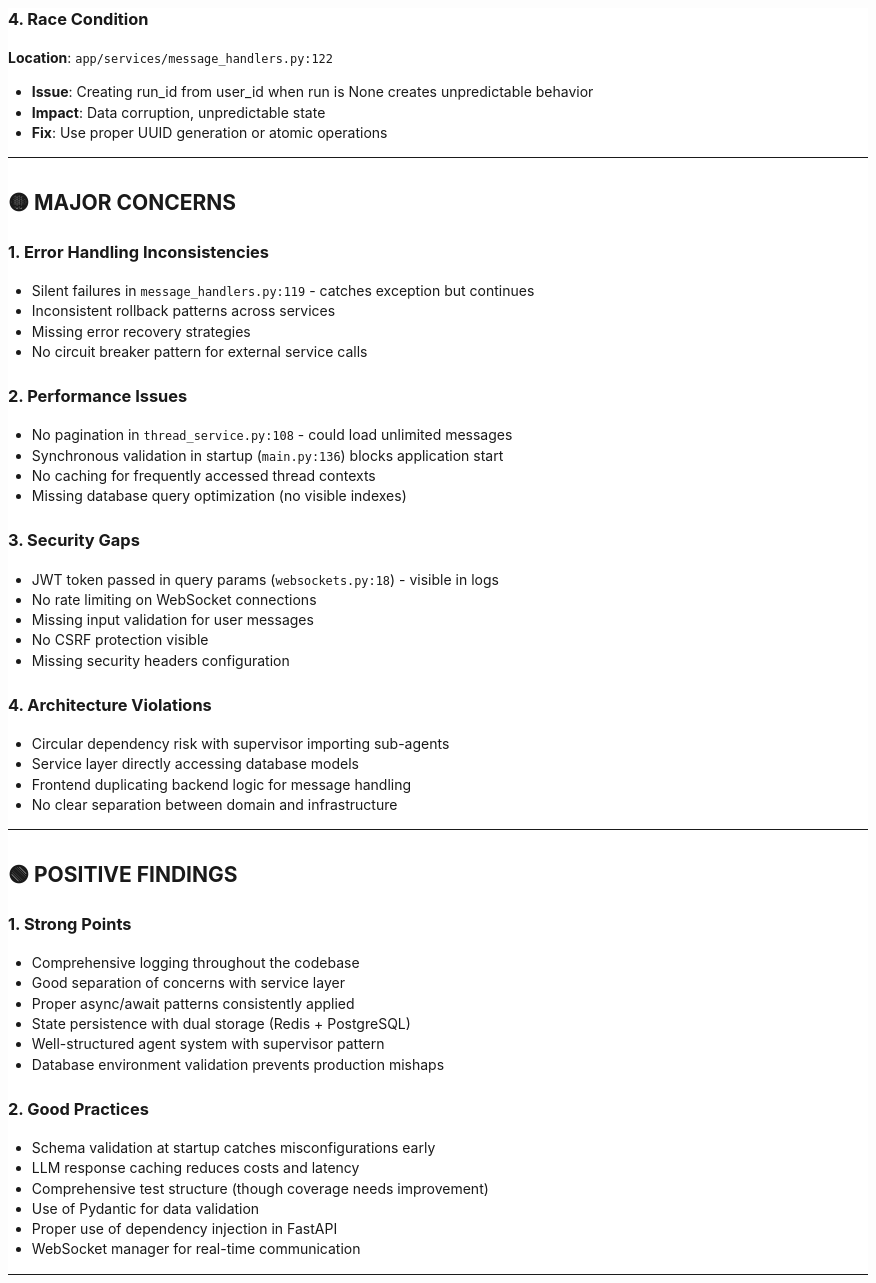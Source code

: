 ### 4. Race Condition
**Location**: `app/services/message_handlers.py:122`
- **Issue**: Creating run_id from user_id when run is None creates unpredictable behavior
- **Impact**: Data corruption, unpredictable state
- **Fix**: Use proper UUID generation or atomic operations

---

## 🟡 MAJOR CONCERNS

### 1. Error Handling Inconsistencies
- Silent failures in `message_handlers.py:119` - catches exception but continues
- Inconsistent rollback patterns across services
- Missing error recovery strategies
- No circuit breaker pattern for external service calls

### 2. Performance Issues
- No pagination in `thread_service.py:108` - could load unlimited messages
- Synchronous validation in startup (`main.py:136`) blocks application start
- No caching for frequently accessed thread contexts
- Missing database query optimization (no visible indexes)

### 3. Security Gaps
- JWT token passed in query params (`websockets.py:18`) - visible in logs
- No rate limiting on WebSocket connections
- Missing input validation for user messages
- No CSRF protection visible
- Missing security headers configuration

### 4. Architecture Violations
- Circular dependency risk with supervisor importing sub-agents
- Service layer directly accessing database models
- Frontend duplicating backend logic for message handling
- No clear separation between domain and infrastructure

---

## 🟢 POSITIVE FINDINGS

### 1. Strong Points
- Comprehensive logging throughout the codebase
- Good separation of concerns with service layer
- Proper async/await patterns consistently applied
- State persistence with dual storage (Redis + PostgreSQL)
- Well-structured agent system with supervisor pattern
- Database environment validation prevents production mishaps

### 2. Good Practices
- Schema validation at startup catches misconfigurations early
- LLM response caching reduces costs and latency
- Comprehensive test structure (though coverage needs improvement)
- Use of Pydantic for data validation
- Proper use of dependency injection in FastAPI
- WebSocket manager for real-time communication

---
